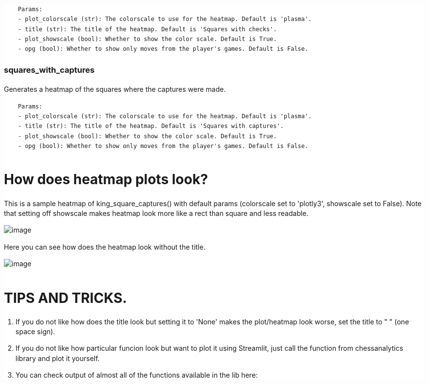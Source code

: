         Params:
        - plot_colorscale (str): The colorscale to use for the heatmap. Default is 'plasma'.
        - title (str): The title of the heatmap. Default is 'Squares with checks'.
        - plot_showscale (bool): Whether to show the color scale. Default is True.
        - opg (bool): Whether to show only moves from the player's games. Default is False.

### squares_with_captures

Generates a heatmap of the squares where the captures were made.

        Params:
        - plot_colorscale (str): The colorscale to use for the heatmap. Default is 'plasma'.
        - title (str): The title of the heatmap. Default is 'Squares with captures'.
        - plot_showscale (bool): Whether to show the color scale. Default is True.
        - opg (bool): Whether to show only moves from the player's games. Default is False.


# How does heatmap plots look?

This is a sample heatmap of king_square_captures() with default params (colorscale set to 'plotly3', showscale set to False). Note that setting off showscale makes heatmap look more like a rect than square and less readable. 

![image](https://github.com/lot022/chessanalytics_st/assets/171599696/a3971af4-3a9f-4dc6-8f35-3d54d23f96eb)


Here you can see how does the heatmap look without the title.

![image](https://github.com/lot022/chessanalytics_st/assets/171599696/f5d922f9-0d77-4b1a-a771-3e5c4487f052)


# TIPS AND TRICKS.

1. If you do not like how does the title look but setting it to 'None' makes the plot/heatmap look worse, set the title to " " (one space sign). 

2. If you do not like how particular funcion look but want to plot it using Streamlit, just call the function from chessanalytics library and plot it 
yourself. 

3. You can check output of almost all of the functions available in the lib here:
